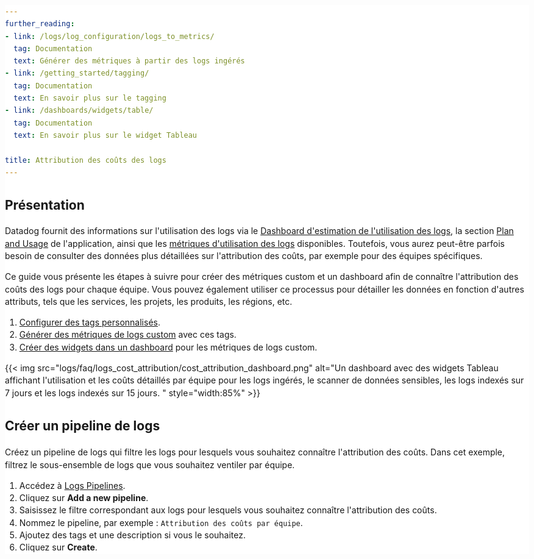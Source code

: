 ```yaml
---
further_reading:
- link: /logs/log_configuration/logs_to_metrics/
  tag: Documentation
  text: Générer des métriques à partir des logs ingérés
- link: /getting_started/tagging/
  tag: Documentation
  text: En savoir plus sur le tagging
- link: /dashboards/widgets/table/
  tag: Documentation
  text: En savoir plus sur le widget Tableau

title: Attribution des coûts des logs
---
```


## Présentation

Datadog fournit des informations sur l'utilisation des logs via le [Dashboard d'estimation de l'utilisation des logs][1], la section [Plan and Usage][2] de l'application, ainsi que les [métriques d'utilisation des logs][3] disponibles. Toutefois, vous aurez peut-être parfois besoin de consulter des données plus détaillées sur l'attribution des coûts, par exemple pour des équipes spécifiques.

Ce guide vous présente les étapes à suivre pour créer des métriques custom et un dashboard afin de connaître l'attribution des coûts des logs pour chaque équipe. Vous pouvez également utiliser ce processus pour détailler les données en fonction d'autres attributs, tels que les services, les projets, les produits, les régions, etc.

1. [Configurer des tags personnalisés](#configurer-des-tags-personnalises).
2. [Générer des métriques de logs custom](#generer-des-metriques-de-logs-custom) avec ces tags.
3. [Créer des widgets dans un dashboard](#creer-un-dashboard-en-utilisant-les-metriques-de-logs-custom) pour les métriques de logs custom.

{{< img src="logs/faq/logs_cost_attribution/cost_attribution_dashboard.png" alt="Un dashboard avec des widgets Tableau affichant l'utilisation et les coûts détaillés par équipe pour les logs ingérés, le scanner de données sensibles, les logs indexés sur 7 jours et les logs indexés sur 15 jours. " style="width:85%" >}}

## Créer un pipeline de logs

Créez un pipeline de logs qui filtre les logs pour lesquels vous souhaitez connaître l'attribution des coûts. Dans cet exemple, filtrez le sous-ensemble de logs que vous souhaitez ventiler par équipe.

1. Accédez à [Logs Pipelines][4].
2. Cliquez sur **Add a new pipeline**.
3. Saisissez le filtre correspondant aux logs pour lesquels vous souhaitez connaître l'attribution des coûts.
4. Nommez le pipeline, par exemple : `Attribution des coûts par équipe`.
5. Ajoutez des tags et une description si vous le souhaitez.
6. Cliquez sur **Create**.


[1]: https://app.datadoghq.com/dash/integration/30602/log-management---estimated-usage
[2]: https://app.datadoghq.com/billing/usage
[3]: /fr/logs/log_configuration/logs_to_metrics/#logs-usage-metrics
[4]: https://app.datadoghq.com/logs/pipelines
[5]: /fr/getting_started/tagging/#tagging-methods
[6]: /fr/logs/log_configuration/processors/?tab=ui#category-processor
[7]: /fr/logs/log_configuration/processors/?tab=api#category-processor
[8]: https://app.datadoghq.com/organization-settings/sensitive-data-scanner
[9]: /fr/logs/log_configuration/logs_to_metrics/#generate-a-log-based-metric
[10]: /fr/dashboards/#new-dashboard
[11]: /fr/dashboards/widgets/table/
[12]: https://app.datadoghq.com/dashboard/lists